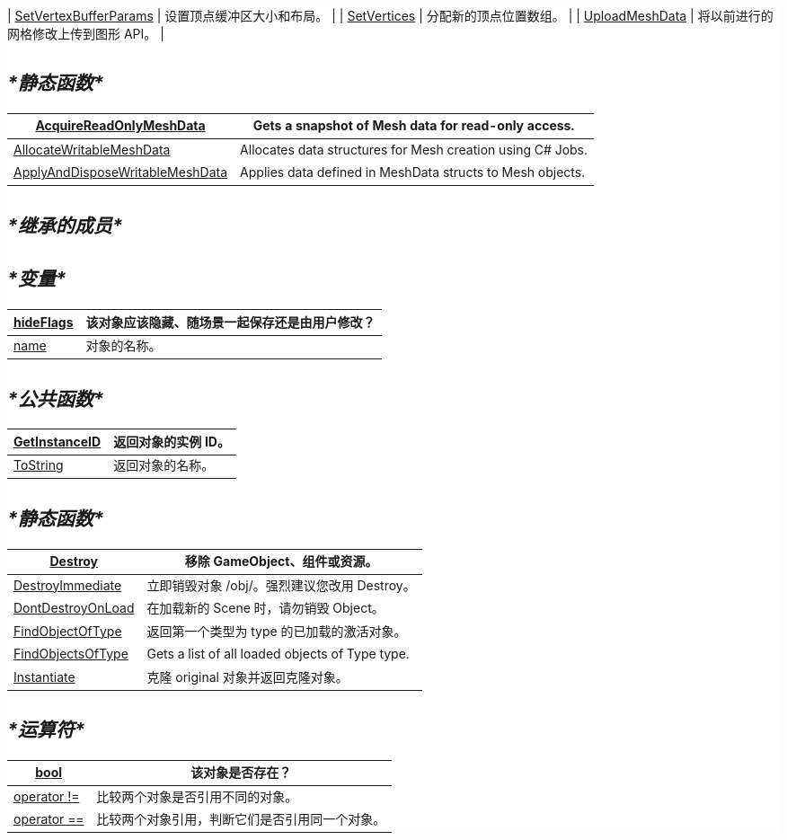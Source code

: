| [SetVertexBufferParams](https://docs.unity.cn/cn/2020.1/ScriptReference/Mesh.SetVertexBufferParams.html) | 设置顶点缓冲区大小和布局。                                   |
| [SetVertices](https://docs.unity.cn/cn/2020.1/ScriptReference/Mesh.SetVertices.html) | 分配新的顶点位置数组。                                       |
| [UploadMeshData](https://docs.unity.cn/cn/2020.1/ScriptReference/Mesh.UploadMeshData.html) | 将以前进行的网格修改上传到图形 API。                         |

## ***\*静态函数\****

| [AcquireReadOnlyMeshData](https://docs.unity.cn/cn/2020.1/ScriptReference/Mesh.AcquireReadOnlyMeshData.html) | Gets a snapshot of Mesh data for read-only access.         |
| ------------------------------------------------------------ | ---------------------------------------------------------- |
| [AllocateWritableMeshData](https://docs.unity.cn/cn/2020.1/ScriptReference/Mesh.AllocateWritableMeshData.html) | Allocates data structures for Mesh creation using C# Jobs. |
| [ApplyAndDisposeWritableMeshData](https://docs.unity.cn/cn/2020.1/ScriptReference/Mesh.ApplyAndDisposeWritableMeshData.html) | Applies data defined in MeshData structs to Mesh objects.  |

## ***\*继承的成员\****

## ***\*变量\****

| [hideFlags](https://docs.unity.cn/cn/2020.1/ScriptReference/Object-hideFlags.html) | 该对象应该隐藏、随场景一起保存还是由用户修改？ |
| ------------------------------------------------------------ | ---------------------------------------------- |
| [name](https://docs.unity.cn/cn/2020.1/ScriptReference/Object-name.html) | 对象的名称。                                   |

## ***\*公共函数\****

| [GetInstanceID](https://docs.unity.cn/cn/2020.1/ScriptReference/Object.GetInstanceID.html) | 返回对象的实例 ID。 |
| ------------------------------------------------------------ | ------------------- |
| [ToString](https://docs.unity.cn/cn/2020.1/ScriptReference/Object.ToString.html) | 返回对象的名称。    |

## ***\*静态函数\****

| [Destroy](https://docs.unity.cn/cn/2020.1/ScriptReference/Object.Destroy.html) | 移除 GameObject、组件或资源。                   |
| ------------------------------------------------------------ | ----------------------------------------------- |
| [DestroyImmediate](https://docs.unity.cn/cn/2020.1/ScriptReference/Object.DestroyImmediate.html) | 立即销毁对象 /obj/。强烈建议您改用 Destroy。    |
| [DontDestroyOnLoad](https://docs.unity.cn/cn/2020.1/ScriptReference/Object.DontDestroyOnLoad.html) | 在加载新的 Scene 时，请勿销毁 Object。          |
| [FindObjectOfType](https://docs.unity.cn/cn/2020.1/ScriptReference/Object.FindObjectOfType.html) | 返回第一个类型为 type 的已加载的激活对象。      |
| [FindObjectsOfType](https://docs.unity.cn/cn/2020.1/ScriptReference/Object.FindObjectsOfType.html) | Gets a list of all loaded objects of Type type. |
| [Instantiate](https://docs.unity.cn/cn/2020.1/ScriptReference/Object.Instantiate.html) | 克隆 original 对象并返回克隆对象。              |

## ***\*运算符\****

| [bool](https://docs.unity.cn/cn/2020.1/ScriptReference/Object-operator_Object.html) | 该对象是否存在？                               |
| ------------------------------------------------------------ | ---------------------------------------------- |
| [operator !=](https://docs.unity.cn/cn/2020.1/ScriptReference/Object-operator_ne.html) | 比较两个对象是否引用不同的对象。               |
| [operator ==](https://docs.unity.cn/cn/2020.1/ScriptReference/Object-operator_eq.html) | 比较两个对象引用，判断它们是否引用同一个对象。 |